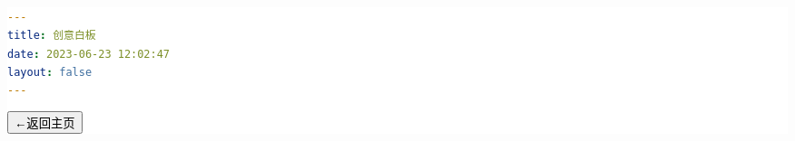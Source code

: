 ```yaml
---
title: 创意白板
date: 2023-06-23 12:02:47
layout: false
---
```


<html lang="zh">
    <head>
        <meta http-equiv="Content-Type" content="text/html; charset=utf-8" />
        <link rel="icon" type="image/x-icon" href="/images/favicon.ico">
    </head>
    <body>
        <div class="back-home">
            <a href="/"> <button>←返回主页</button> </a>
        </div>
        <div class = "board-container">
            <iframe id="board"
                title="board"
                style='position:inherit; top:0px; left:0px; width:100%; height:97%; z-index:999'
                frameborder='no'
                scrolling='true'
                src="https://wbo.ophir.dev/boards/resetsix">
            </iframe>
        </div>
    </body>
</html>
